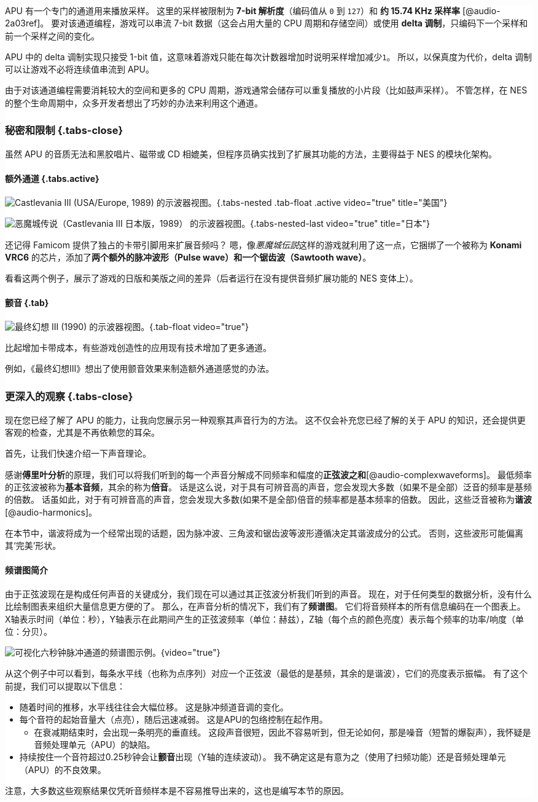 APU 有一个专门的通道用来播放采样。 这里的采样被限制为 **7-bit 解析度**（编码值从 `0` 到 `127`）和 **约 15.74 KHz 采样率** [@audio-2a03ref]。 要对该通道编程，游戏可以串流 7-bit 数据（这会占用大量的 CPU 周期和存储空间）或使用 **delta 调制**，只编码下一个采样和前一个采样之间的变化。

APU 中的 delta 调制实现只接受 1-bit 值，这意味着游戏只能在每次计数器增加时说明采样增加减少`1`。 所以，以保真度为代价，delta 调制可以让游戏不必将连续值串流到 APU。

由于对该通道编程需要消耗较大的空间和更多的 CPU 周期，游戏通常会储存可以重复播放的小片段（比如鼓声采样）。 不管怎样，在 NES 的整个生命周期中，众多开发者想出了巧妙的办法来利用这个通道。

### 秘密和限制 {.tabs-close}

虽然 APU 的音质无法和黑胶唱片、磁带或 CD 相媲美，但程序员确实找到了扩展其功能的方法，主要得益于 NES 的模块化架构。

#### 额外通道 {.tabs.active}

![Castlevania III (USA/Europe, 1989) 的示波器视图。](castlevania_usa){.tabs-nested .tab-float .active video="true" title="美国"}

![恶魔城传说（Castlevania III 日本版，1989） 的示波器视图。](castlevania_jap){.tabs-nested-last video="true" title="日本"}

还记得 Famicom 提供了独占的卡带引脚用来扩展音频吗？ 嗯，像*悪魔城伝説*这样的游戏就利用了这一点，它捆绑了一个被称为 **Konami VRC6** 的芯片，添加了**两个额外的脉冲波形（Pulse wave）和一个锯齿波（Sawtooth wave）**。

看看这两个例子，展示了游戏的日版和美版之间的差异（后者运行在没有提供音频扩展功能的 NES 变体上）。

#### 颤音 {.tab}

![最终幻想 III (1990) 的示波器视图。](tremolo_full){.tab-float video="true"}

比起增加卡带成本，有些游戏创造性的应用现有技术增加了更多通道。

例如，《最终幻想III》想出了使用颤音效果来制造额外通道感觉的办法。

### 更深入的观察 {.tabs-close}

现在您已经了解了 APU 的能力，让我向您展示另一种观察其声音行为的方法。 这不仅会补充您已经了解的关于 APU 的知识，还会提供更客观的检查，尤其是不再依赖您的耳朵。

首先，让我们快速介绍一下声音理论。

感谢**傅里叶分析**的原理，我们可以将我们听到的每一个声音分解成不同频率和幅度的**正弦波之和**[@audio-complexwaveforms]。 最低频率的正弦波被称为**基本音频**，其余的称为**倍音**。 话是这么说，对于具有可辨音高的声音，您会发现大多数（如果不是全部）泛音的频率是基频的倍数。 话虽如此，对于有可辨音高的声音，您会发现大多数(如果不是全部)倍音的频率都是基本频率的倍数。 因此，这些泛音被称为**谐波** [@audio-harmonics]。

在本节中，谐波将成为一个经常出现的话题，因为脉冲波、三角波和锯齿波等波形遵循决定其谐波成分的公式。 否则，这些波形可能偏离其‘完美’形状。

#### 频谱图简介

由于正弦波现在是构成任何声音的关键成分，我们现在可以通过其正弦波分析我们听到的声音。 现在，对于任何类型的数据分析，没有什么比绘制图表来组织大量信息更方便的了。 那么，在声音分析的情况下，我们有了**频谱图**。 它们将音频样本的所有信息编码在一个图表上。 X轴表示时间（单位：秒），Y轴表示在此期间产生的正弦波频率（单位：赫兹），Z轴（每个点的颜色亮度）表示每个频率的功率/响度（单位：分贝）。

![可视化六秒钟脉冲通道的频谱图示例。](spectrogram_example){video="true"}

从这个例子中可以看到，每条水平线（也称为点序列）对应一个正弦波（最低的是基频，其余的是谐波），它们的亮度表示振幅。 有了这个前提，我们可以提取以下信息：

- 随着时间的推移，水平线往往会大幅位移。 这是脉冲频道音调的变化。
- 每个音符的起始音量大（点亮），随后迅速减弱。 这是APU的包络控制在起作用。
  - 在衰减期结束时，会出现一条明亮的垂直线。 这段声音很短，因此不容易听到，但无论如何，那是噪音（短暂的爆裂声），我怀疑是音频处理单元（APU）的缺陷。
- 持续按住一个音符超过0.25秒钟会让**颤音**出现（Y轴的连续波动）。 我不确定这是有意为之（使用了扫频功能）还是音频处理单元（APU）的不良效果。

注意，大多数这些观察结果仅凭听音频样本是不容易推导出来的，这也是编写本节的原因。
